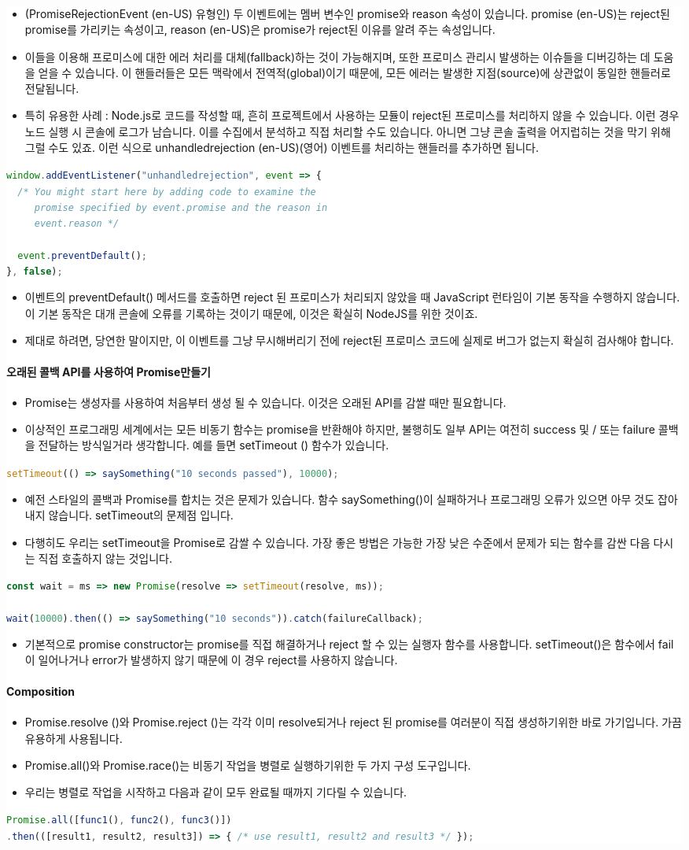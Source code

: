 - (PromiseRejectionEvent (en-US) 유형인) 두 이벤트에는 멤버 변수인 promise와 reason 속성이 있습니다. promise (en-US)는 reject된 promise를 가리키는 속성이고, reason (en-US)은 promise가 reject된 이유를 알려 주는 속성입니다.

- 이들을 이용해 프로미스에 대한 에러 처리를 대체(fallback)하는 것이 가능해지며, 또한 프로미스 관리시 발생하는 이슈들을 디버깅하는 데 도움을 얻을 수 있습니다. 이 핸들러들은 모든 맥락에서 전역적(global)이기 때문에, 모든 에러는 발생한 지점(source)에 상관없이 동일한 핸들러로 전달됩니다.

- 특히 유용한 사례 : Node.js로 코드를 작성할 때, 흔히 프로젝트에서 사용하는 모듈이 reject된 프로미스를 처리하지 않을 수 있습니다. 이런 경우 노드 실행 시 콘솔에 로그가 남습니다. 이를 수집에서 분석하고 직접 처리할 수도 있습니다. 아니면 그냥 콘솔 출력을 어지럽히는 것을 막기 위해 그럴 수도 있죠. 이런 식으로 unhandledrejection (en-US)(영어) 이벤트를 처리하는 핸들러를 추가하면 됩니다.

``` javascript
window.addEventListener("unhandledrejection", event => {
  /* You might start here by adding code to examine the
     promise specified by event.promise and the reason in
     event.reason */

  event.preventDefault();
}, false);
```

- 이벤트의 preventDefault() 메서드를 호출하면 reject 된 프로미스가 처리되지 않았을 때 JavaScript 런타임이 기본 동작을 수행하지 않습니다. 이 기본 동작은 대개 콘솔에 오류를 기록하는 것이기 때문에, 이것은 확실히 NodeJS를 위한 것이죠.

- 제대로 하려면, 당연한 말이지만, 이 이벤트를 그냥 무시해버리기 전에 reject된 프로미스 코드에 실제로 버그가 없는지 확실히 검사해야 합니다.

#### 오래된 콜백 API를 사용하여 Promise만들기
- Promise는 생성자를 사용하여 처음부터 생성 될 수 있습니다. 이것은 오래된 API를 감쌀 때만 필요합니다.

- 이상적인 프로그래밍 세계에서는 모든 비동기 함수는 promise을 반환해야 하지만, 불행히도 일부 API는 여전히 success 및 / 또는 failure 콜백을 전달하는 방식일거라 생각합니다. 예를 들면 setTimeout () 함수가 있습니다.

``` javascript
setTimeout(() => saySomething("10 seconds passed"), 10000);
```

- 예전 스타일의 콜백과 Promise를 합치는 것은 문제가 있습니다. 함수 saySomething()이 실패하거나 프로그래밍 오류가 있으면 아무 것도 잡아 내지 않습니다. setTimeout의 문제점 입니다.

- 다행히도 우리는 setTimeout을 Promise로 감쌀 수 있습니다. 가장 좋은 방법은 가능한 가장 낮은 수준에서 문제가 되는 함수를 감싼 다음 다시는 직접 호출하지 않는 것입니다.

``` javascript
const wait = ms => new Promise(resolve => setTimeout(resolve, ms));

wait(10000).then(() => saySomething("10 seconds")).catch(failureCallback);
```

- 기본적으로 promise constructor는 promise를 직접 해결하거나 reject 할 수 있는 실행자 함수를 사용합니다. setTimeout()은 함수에서 fail이 일어나거나 error가 발생하지 않기 때문에 이 경우 reject를 사용하지 않습니다.

#### Composition
- Promise.resolve ()와 Promise.reject ()는 각각 이미 resolve되거나 reject 된 promise를 여러분이 직접 생성하기위한 바로 가기입니다. 가끔 유용하게 사용됩니다.

- Promise.all()와 Promise.race()는 비동기 작업을 병렬로 실행하기위한 두 가지 구성 도구입니다.

- 우리는 병렬로 작업을 시작하고 다음과 같이 모두 완료될 때까지 기다릴 수 있습니다.

``` javascript
Promise.all([func1(), func2(), func3()])
.then(([result1, result2, result3]) => { /* use result1, result2 and result3 */ });
```
